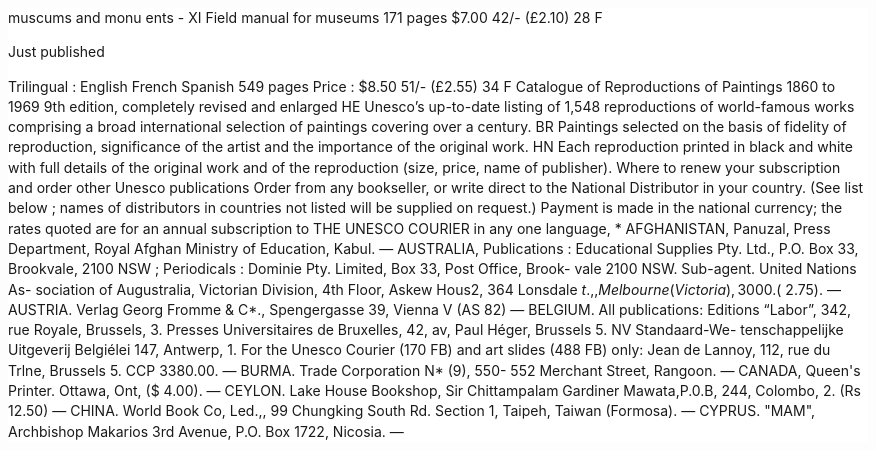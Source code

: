 muscums and monu ents - XI 
Field manual 
for museums 
     171 pages 
$7.00 
42/- (£2.10) 
28 F 
  
Just published 
  
Trilingual : 
English 
French 
Spanish 
549 pages 
Price : $8.50 
51/- (£2.55) 
34 F 
Catalogue of Reproductions 
of Paintings 1860 to 1969 
9th edition, completely revised and enlarged 
HE Unesco’s up-to-date listing of 1,548 reproductions of 
world-famous works comprising a broad international 
selection of paintings covering over a century. 
BR Paintings selected on the basis of fidelity of reproduction, 
significance of the artist and the importance of the 
original work. 
HN Each reproduction printed in black and white with full 
details of the original work and of the reproduction 
(size, price, name of publisher). 
Where to renew your subscription 
and order other Unesco publications 
Order from any bookseller, or write direct to 
the National Distributor in your country. (See list 
below ; names of distributors in countries not 
listed will be supplied on request.) Payment is 
made in the national currency; the rates quoted 
are for an annual subscription to THE UNESCO 
COURIER in any one language, 
* 
AFGHANISTAN, Panuzal, Press Department, Royal 
Afghan Ministry of Education, Kabul. — AUSTRALIA, 
Publications : Educational Supplies Pty. Ltd., P.O. 
Box 33, Brookvale, 2100 NSW ; Periodicals : 
Dominie Pty. Limited, Box 33, Post Office, Brook- 
vale 2100 NSW. Sub-agent. United Nations As- 
sociation of Augustralia, Victorian Division, 4th 
Floor, Askew Hous2, 364 Lonsdale $t.,, Melbourne 
(Victoria), 3000. ($ 2.75). — AUSTRIA. Verlag Georg 
Fromme & C*., Spengergasse 39, Vienna V (AS 82) — 
BELGIUM. All publications: Editions “Labor”, 342, rue 
Royale, Brussels, 3. Presses Universitaires de Bruxelles, 
42, av, Paul Héger, Brussels 5. NV Standaard-We- 
tenschappelijke Uitgeverij Belgiélei 147, Antwerp, 1. For 
the Unesco Courier (170 FB) and art slides (488 FB) only: 
Jean de Lannoy, 112, rue du Trlne, Brussels 5. CCP 
3380.00. — BURMA. Trade Corporation N* (9), 550- 
552 Merchant Street, Rangoon. — CANADA, Queen's 
Printer. Ottawa, Ont, ($ 4.00). — CEYLON. Lake House 
Bookshop, Sir Chittampalam Gardiner Mawata,P.0.B, 244, 
Colombo, 2. (Rs 12.50) — CHINA. World Book Co, 
Led.,, 99 Chungking South Rd. Section 1, Taipeh, 
Taiwan (Formosa). — CYPRUS. "MAM", Archbishop 
Makarios 3rd Avenue, P.O. Box 1722, Nicosia. — 